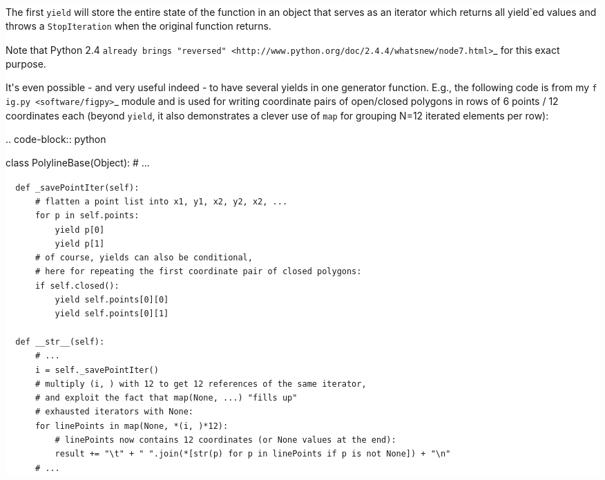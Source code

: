 The first ``yield`` will store the entire state of the function in an
object that serves as an iterator which returns all yield`ed values
and throws a ``StopIteration`` when the original function returns.

Note that Python 2.4 `already brings "reversed"
<http://www.python.org/doc/2.4.4/whatsnew/node7.html>`_ for this exact
purpose.

It's even possible - and very useful indeed - to have several yields
in one generator function.  E.g., the following code is from my
`fig.py <software/figpy>`_ module and is used for writing coordinate
pairs of open/closed polygons in rows of 6 points / 12 coordinates
each (beyond ``yield``, it also demonstrates a clever use of ``map`` for
grouping N=12 iterated elements per row):

.. code-block:: python

  class PolylineBase(Object):
      # ...

      def _savePointIter(self):
          # flatten a point list into x1, y1, x2, y2, x2, ...
          for p in self.points:
              yield p[0]
              yield p[1]
          # of course, yields can also be conditional,
          # here for repeating the first coordinate pair of closed polygons:
          if self.closed():
              yield self.points[0][0]
              yield self.points[0][1]

      def __str__(self):
          # ...
          i = self._savePointIter()
          # multiply (i, ) with 12 to get 12 references of the same iterator,
          # and exploit the fact that map(None, ...) "fills up"
          # exhausted iterators with None:
          for linePoints in map(None, *(i, )*12):
              # linePoints now contains 12 coordinates (or None values at the end):
              result += "\t" + " ".join(*[str(p) for p in linePoints if p is not None]) + "\n"
          # ...
